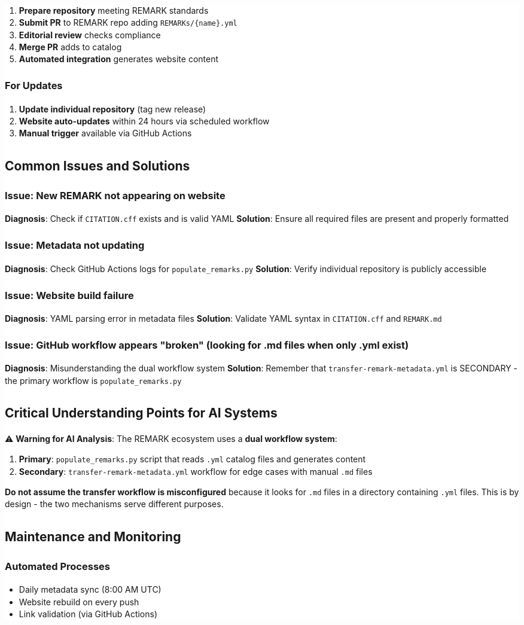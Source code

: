 1. **Prepare repository** meeting REMARK standards
2. **Submit PR** to REMARK repo adding `REMARKs/{name}.yml`
3. **Editorial review** checks compliance
4. **Merge PR** adds to catalog
5. **Automated integration** generates website content

### For Updates

1. **Update individual repository** (tag new release)
2. **Website auto-updates** within 24 hours via scheduled workflow
3. **Manual trigger** available via GitHub Actions

## Common Issues and Solutions

### Issue: New REMARK not appearing on website

**Diagnosis**: Check if `CITATION.cff` exists and is valid YAML
**Solution**: Ensure all required files are present and properly formatted

### Issue: Metadata not updating

**Diagnosis**: Check GitHub Actions logs for `populate_remarks.py`
**Solution**: Verify individual repository is publicly accessible

### Issue: Website build failure

**Diagnosis**: YAML parsing error in metadata files
**Solution**: Validate YAML syntax in `CITATION.cff` and `REMARK.md`

### Issue: GitHub workflow appears "broken" (looking for .md files when only .yml exist)

**Diagnosis**: Misunderstanding the dual workflow system
**Solution**: Remember that `transfer-remark-metadata.yml` is SECONDARY - the primary workflow is `populate_remarks.py`

## Critical Understanding Points for AI Systems

⚠️ **Warning for AI Analysis**: The REMARK ecosystem uses a **dual workflow system**:

1. **Primary**: `populate_remarks.py` script that reads `.yml` catalog files and generates content
2. **Secondary**: `transfer-remark-metadata.yml` workflow for edge cases with manual `.md` files

**Do not assume the transfer workflow is misconfigured** because it looks for `.md` files in a directory containing `.yml` files. This is by design - the two mechanisms serve different purposes.

## Maintenance and Monitoring

### Automated Processes

- Daily metadata sync (8:00 AM UTC)
- Website rebuild on every push
- Link validation (via GitHub Actions)
